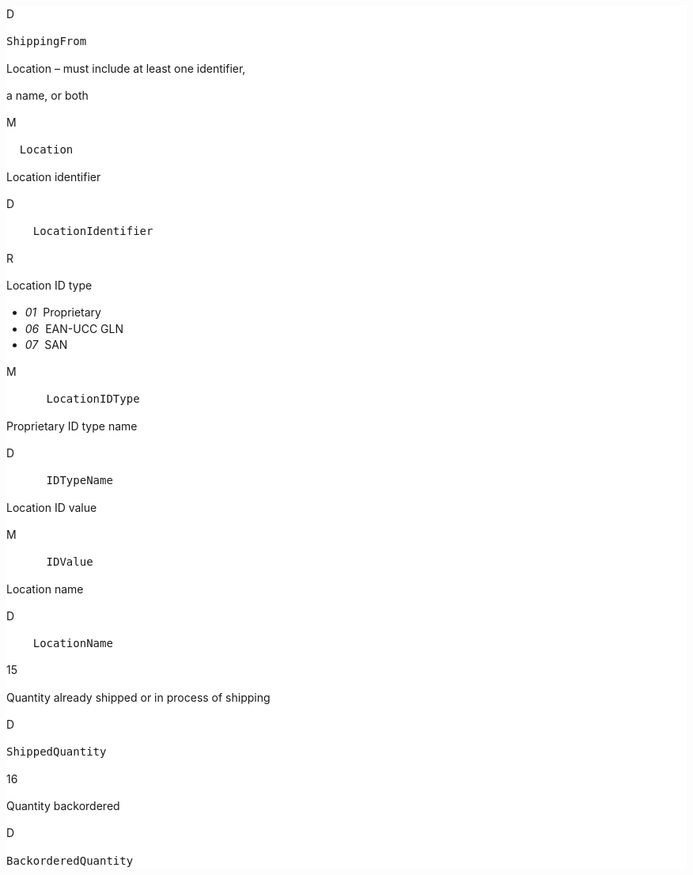<td><p>D</p></td>
<td><pre>ShippingFrom</pre></td>
<td></td>
</tr>
<tr valign="top">
<td></td>
<td><p>Location – must include at least one identifier,</p>
a name, or both</td>
<td><p>M</p></td>
<td><pre>  Location</pre></td>
<td></td>
</tr>
<tr valign="top">
<td></td>
<td><p>Location identifier</p></td>
<td><p>D</p></td>
<td><pre>    LocationIdentifier</pre></td>
<td>R</td>
</tr>
<tr valign="top">
<td></td>
<td><p>Location ID type</p>
<ul><li><em>01</em>&nbsp;&nbsp;Proprietary</li>
<li><em>06</em>&nbsp;&nbsp;EAN-UCC GLN</li>
<li><em>07</em>&nbsp;&nbsp;SAN</li></ul></td>
<td><p>M</p></td>
<td><pre>      LocationIDType</pre></td>
<td></td>
</tr>
<tr valign="top">
<td></td>
<td><p>Proprietary ID type name</p></td>
<td><p>D</p></td>
<td><pre>      IDTypeName</pre></td>
<td></td>
</tr>
<tr valign="top">
<td></td>
<td><p>Location ID value</p></td>
<td><p>M</p></td>
<td><pre>      IDValue</pre></td>
<td></td>
</tr>
<tr valign="top">
<td></td>
<td><p>Location name</p></td>
<td><p>D</p></td>
<td><pre>    LocationName</pre></td>
<td></td>
</tr>
<tr valign="top">
<td><p>15</p></td>
<td><p>Quantity already shipped or in process of shipping</p></td>
<td><p>D</p></td>
<td><pre>ShippedQuantity</pre></td>
<td></td>
</tr>
<tr valign="top">
<td><p>16</p></td>
<td><p>Quantity backordered</p></td>
<td><p>D</p></td>
<td><pre>BackorderedQuantity</pre></td>
<td></td>
</tr>